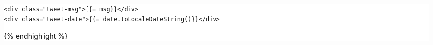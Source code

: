     <div class="tweet-msg">{{= msg}}</div>
    <div class="tweet-date">{{= date.toLocaleDateString()}}</div>
</div>
</script>

<script>
	var Tweet = function(msg, date, author){
		this.msg = msg;
		this.date = date;
		this.author = author;
	}
	
	var viewModel = {
		newTweet : ko.observable(''),
		error : ko.observable(null),
		tweets : ko.observableArray([])
	}
	
	function parseTweet(tweet){
		return new Tweet(tweet.msg, new Date(tweet.date), tweet.author.username);
	}
	
	viewModel.updateTweets = function(){
		$.get('@{Api.tweetsAll()}', function(data){
			var tweets = $.map(data, function(item){
				return parseTweet(item);
			})
			viewModel.tweets(tweets);
		});
	}
	
	viewModel.createTweet = function(){
		var action = #{jsAction @Api.tweetsNew(':msg')/}
		$.get(action({msg : viewModel.newTweet()}), function(data){
			if(data.status === 'OK'){
				viewModel.tweets.unshift(parseTweet(data.result));
				viewModel.newTweet('');
				viewModel.clearError();
			}else{
				viewModel.error(data.message);
			}
		});
		return false;
	}
	
	viewModel.clearError = function(){
		viewModel.error(null);
		return false;
	}
	
	ko.applyBindings(viewModel);
	
	$(function(){
		viewModel.updateTweets();
	});
</script>
{% endhighlight %}
